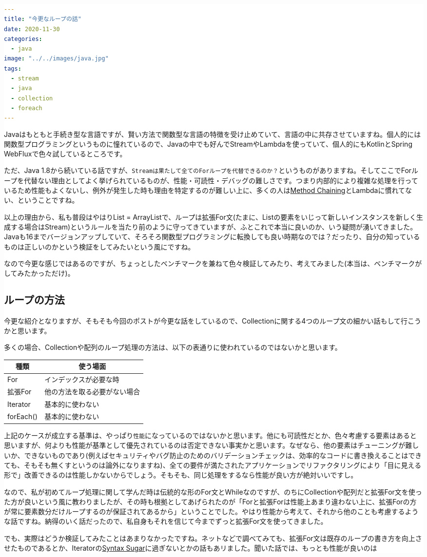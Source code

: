 ```yaml
---
title: "今更なループの話"
date: 2020-11-30
categories: 
  - java
image: "../../images/java.jpg"
tags:
  - stream
  - java
  - collection
  - foreach
---
```


Javaはもともと手続き型な言語ですが、賢い方法で関数型な言語の特徴を受け止めていて、言語の中に共存させていますね。個人的には関数型プログラミングというものに憧れているので、Javaの中でも好んでStreamやLambdaを使っていて、個人的にもKotlinとSpring WebFluxで色々試しているところです。

ただ、Java 1.8から続いている話ですが、`Streamは果たして全てのForループを代替できるのか？`というものがありますね。そしてここでForループを代替ない理由としてよく挙げられているものが、性能・可読性・デバッグの難しさです。つまり内部的により複雑な処理を行っているため性能もよくないし、例外が発生した時も理由を特定するのが難しい上に、多くの人は[Method Chaining](https://en.wikipedia.org/wiki/Method_chaining)とLambdaに慣れてない、ということですね。

以上の理由から、私も普段はやはりList = ArrayListで、ループは拡張For文(たまに、Listの要素をいじって新しいインスタンスを新しく生成する場合はStream)というルールを当たり前のように守ってきていますが、ふとこれで本当に良いのか、いう疑問が湧いてきました。Javaも16までバージョンアップしていて、そろそろ関数型プログラミングに転換しても良い時期なのでは？だったり、自分の知っているものは正しいのかという検証をしてみたいという風にですね。

なので今更な感じではあるのですが、ちょっとしたベンチマークを兼ねて色々検証してみたり、考えてみました(本当は、ベンチマークがしてみたかっただけ)。

## ループの方法

今更な紹介となりますが、そもそも今回のポストが今更な話をしているので、Collectionに関する4つのループ文の細かい話もして行こうかと思います。

多くの場合、Collectionや配列のループ処理の方法は、以下の表通りに使われているのではないかと思います。

| 種類 | 使う場面 |
|---|---|
| For | インデックスが必要な時 |
| 拡張For | 他の方法を取る必要がない場合 |
| Iterator | 基本的に使わない |
| forEach() | 基本的に使わない |

上記のケースが成立する基準は、やっぱり`性能`になっているのではないかと思います。他にも可読性だとか、色々考慮する要素はあると思いますが、何よりも性能が基準として優先されているのは否定できない事実かと思います。なぜなら、他の要素はチューニングが難しいか、できないものであり(例えばセキュリティやバグ防止のためのバリデーションチェックは、効率的なコードに書き換えることはできても、そもそも無くすというのは論外になりますね)、全ての要件が満たされたアプリケーションでリファクタリングにより「目に見える形で」改善できるのは性能しかないからでしょう。そもそも、同じ処理をするなら性能が良い方が絶対いいですし。

なので、私が初めてループ処理に関して学んだ時は伝統的な形のFor文とWhileなのですが、のちにCollectionや配列だと拡張For文を使った方が良いという風に教わりましたが、その時も根拠としてあげられたのが「Forと拡張Forは性能上あまり違わない上に、拡張Forの方が常に要素数分だけループするのが保証されてあるから」ということでした。やはり性能から考えて、それから他のことも考慮するような話ですね。納得のいく話だったので、私自身もそれを信じて今までずっと拡張For文を使ってきました。

でも、実際はどうか検証してみたことはあまりなかったですね。ネットなどで調べてみても、拡張For文は既存のループの書き方を向上させたものであるとか、Iteratorの[Syntax Sugar](https://ja.wikipedia.org/wiki/%E7%B3%96%E8%A1%A3%E6%A7%8B%E6%96%87)に過ぎないとかの話もあリました。聞いた話では、もっとも性能が良いのは
